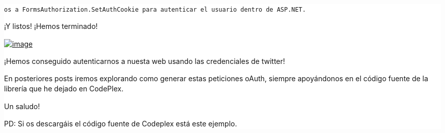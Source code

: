    os a FormsAuthorization.SetAuthCookie para autenticar el usuario dentro de ASP.NET. 

¡Y listos! ¡Hemos terminado!

[<img style="background-image: none; border-right-width: 0px; padding-left: 0px; padding-right: 0px; display: inline; border-top-width: 0px; border-bottom-width: 0px; border-left-width: 0px; padding-top: 0px" title="image" border="0" alt="image" src="http://geeks.ms/cfs-file.ashx/__key/CommunityServer.Blogs.Components.WeblogFiles/etomas/image_5F00_thumb_5F00_68266FF2.png" width="244" height="111" />][11]

¡Hemos conseguido autenticarnos a nuesta web usando las credenciales de twitter!

En posteriores posts iremos explorando como generar estas peticiones oAuth, siempre apoyándonos en el código fuente de la librería que he dejado en CodePlex.

Un saludo!

PD: Si os descargáis el código fuente de Codeplex está este ejemplo.

 [1]: http://www.slideshare.net/eduardtomas/entendiendo-o-auth "http://www.slideshare.net/eduardtomas/entendiendo-o-auth"
 [2]: http://geeks.ms/cfs-file.ashx/__key/CommunityServer.Blogs.Components.WeblogFiles/etomas/image_5F00_2EB19DD3.png
 [3]: https://api.twitter.com/oauth/request_token "https://api.twitter.com/oauth/request_token"
 [4]: https://api.twitter.com/oauth/request_token
 [5]: https://api.twitter.com/oauth/authenticate "https://api.twitter.com/oauth/authenticate"
 [6]: http://geeks.ms/cfs-file.ashx/__key/CommunityServer.Blogs.Components.WeblogFiles/etomas/image_5F00_2E81EE13.png
 [7]: https://api.twitter.com/oauth/authenticate?oauth_token=P6xUReTuLm7cDxbSAbDZ8jUriKBIO3zvFfTemXc6VM
 [8]: http://geeks.ms/cfs-file.ashx/__key/CommunityServer.Blogs.Components.WeblogFiles/etomas/image_5F00_26BBE366.png
 [9]: http://geeks.ms/cfs-file.ashx/__key/CommunityServer.Blogs.Components.WeblogFiles/etomas/image_5F00_6B88079A.png
 [10]: https://api.twitter.com/oauth/access_token?oauth_verifier=heqcwkOPuopuMdsoqdMYP8My6kycqOuLYFSeIFK33w
 [11]: http://geeks.ms/cfs-file.ashx/__key/CommunityServer.Blogs.Components.WeblogFiles/etomas/image_5F00_0266D917.png